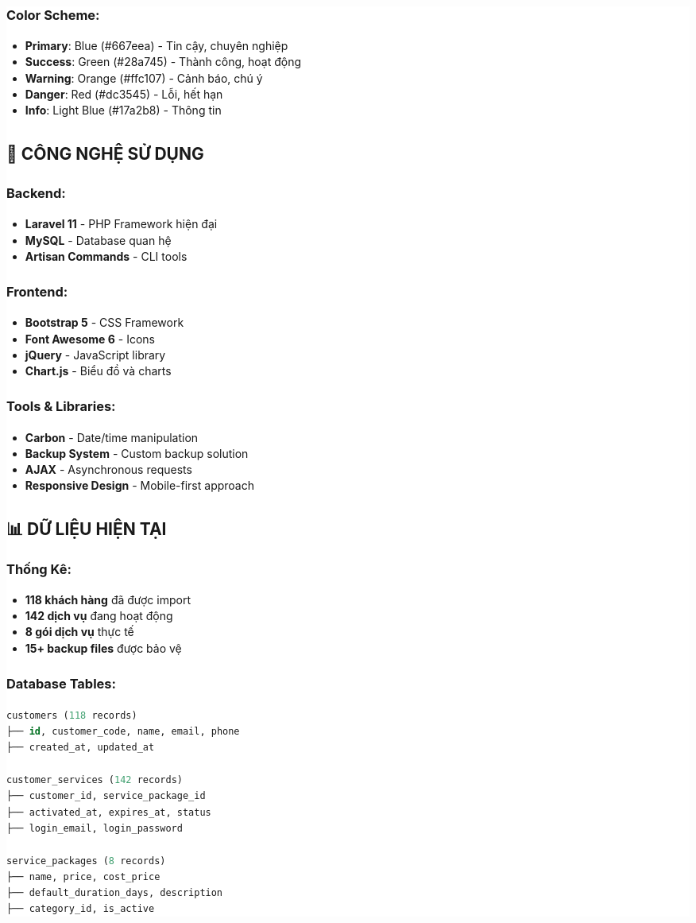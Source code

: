 ### Color Scheme:
- **Primary**: Blue (#667eea) - Tin cậy, chuyên nghiệp
- **Success**: Green (#28a745) - Thành công, hoạt động
- **Warning**: Orange (#ffc107) - Cảnh báo, chú ý
- **Danger**: Red (#dc3545) - Lỗi, hết hạn
- **Info**: Light Blue (#17a2b8) - Thông tin

## 🔧 CÔNG NGHỆ SỬ DỤNG

### Backend:
- **Laravel 11** - PHP Framework hiện đại
- **MySQL** - Database quan hệ
- **Artisan Commands** - CLI tools

### Frontend:
- **Bootstrap 5** - CSS Framework
- **Font Awesome 6** - Icons
- **jQuery** - JavaScript library
- **Chart.js** - Biểu đồ và charts

### Tools & Libraries:
- **Carbon** - Date/time manipulation
- **Backup System** - Custom backup solution
- **AJAX** - Asynchronous requests
- **Responsive Design** - Mobile-first approach

## 📊 DỮ LIỆU HIỆN TẠI

### Thống Kê:
- **118 khách hàng** đã được import
- **142 dịch vụ** đang hoạt động
- **8 gói dịch vụ** thực tế
- **15+ backup files** được bảo vệ

### Database Tables:
```sql
customers (118 records)
├── id, customer_code, name, email, phone
├── created_at, updated_at

customer_services (142 records)
├── customer_id, service_package_id
├── activated_at, expires_at, status
├── login_email, login_password

service_packages (8 records)
├── name, price, cost_price
├── default_duration_days, description
├── category_id, is_active
```
